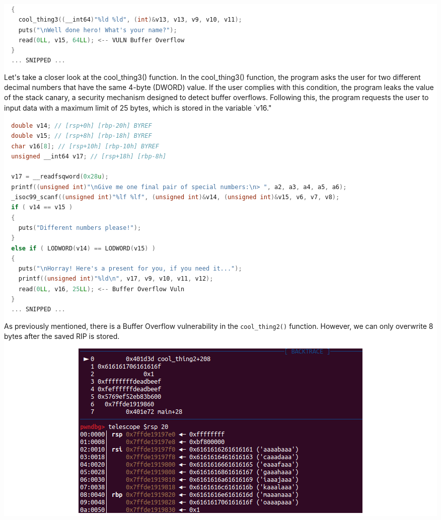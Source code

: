 ```c
  {
    cool_thing3((__int64)"%ld %ld", (int)&v13, v13, v9, v10, v11);
    puts("\nWell done hero! What's your name?");
    read(0LL, v15, 64LL); <-- VULN Buffer Overflow
  }
  ... SNIPPED ...
```

Let's take a closer look at the cool_thing3() function. In the cool_thing3() function, the program asks the user for two different decimal numbers that have the same 4-byte (DWORD) value. If the user complies with this condition, the program leaks the value of the stack canary, a security mechanism designed to detect buffer overflows. Following this, the program requests the user to input data with a maximum limit of 25 bytes, which is stored in the variable `v16."

```c
  double v14; // [rsp+0h] [rbp-20h] BYREF
  double v15; // [rsp+8h] [rbp-18h] BYREF
  char v16[8]; // [rsp+10h] [rbp-10h] BYREF
  unsigned __int64 v17; // [rsp+18h] [rbp-8h]

  v17 = __readfsqword(0x28u);
  printf((unsigned int)"\nGive me one final pair of special numbers:\n> ", a2, a3, a4, a5, a6);
  _isoc99_scanf((unsigned int)"%lf %lf", (unsigned int)&v14, (unsigned int)&v15, v6, v7, v8);
  if ( v14 == v15 )
  {
    puts("Different numbers please!");
  }
  else if ( LODWORD(v14) == LODWORD(v15) )
  {
    puts("\nHorray! Here's a present for you, if you need it...");
    printf((unsigned int)"%ld\n", v17, v9, v10, v11, v12);
    read(0LL, v16, 25LL); <-- Buffer Overflow Vuln
  }
  ... SNIPPED ...
```

As previously mentioned, there is a Buffer Overflow vulnerability in the `cool_thing2()` function. However, we can only overwrite 8 bytes after the saved RIP is stored. 

<center>
<img src="images/9d692d50ae910105c4c578c5410375b763b64fdd14a2e5473da6287073d49d74.png">
</center>
